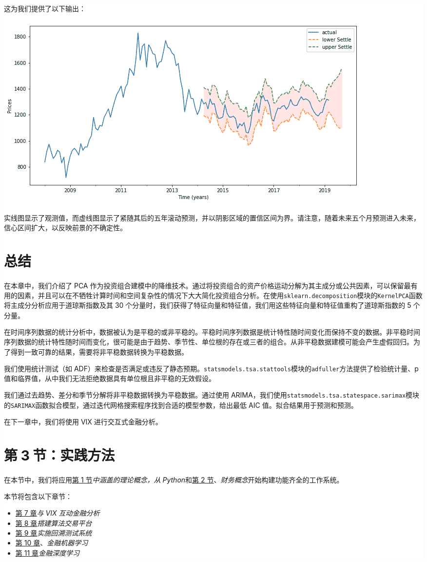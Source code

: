 这为我们提供了以下输出：

![](img/25f3ccd6-0eb0-42c6-b52f-d37861e4be7c.png)

实线图显示了观测值，而虚线图显示了紧随其后的五年滚动预测，并以阴影区域的置信区间为界。请注意，随着未来五个月预测进入未来，信心区间扩大，以反映前景的不确定性。

# 总结

在本章中，我们介绍了 PCA 作为投资组合建模中的降维技术。通过将投资组合的资产价格运动分解为其主成分或公共因素，可以保留最有用的因素，并且可以在不牺牲计算时间和空间复杂性的情况下大大简化投资组合分析。在使用`sklearn.decomposition`模块的`KernelPCA`函数将主成分分析应用于道琼斯指数及其 30 个分量时，我们获得了特征向量和特征值，我们用这些特征向量和特征值重构了道琼斯指数的 5 个分量。

在时间序列数据的统计分析中，数据被认为是平稳的或非平稳的。平稳时间序列数据是统计特性随时间变化而保持不变的数据。非平稳时间序列数据的统计特性随时间而变化，很可能是由于趋势、季节性、单位根的存在或三者的组合。从非平稳数据建模可能会产生虚假回归。为了得到一致可靠的结果，需要将非平稳数据转换为平稳数据。

我们使用统计测试（如 ADF）来检查是否满足或违反了静态预期。`statsmodels.tsa.stattools`模块的`adfuller`方法提供了检验统计量、p 值和临界值，从中我们无法拒绝数据具有单位根且非平稳的无效假设。

我们通过去趋势、差分和季节分解将非平稳数据转换为平稳数据。通过使用 ARIMA，我们使用`statsmodels.tsa.statespace.sarimax`模块的`SARIMAX`函数拟合模型，通过迭代网格搜索程序找到合适的模型参数，给出最低 AIC 值。拟合结果用于预测和预测。

在下一章中，我们将使用 VIX 进行交互式金融分析。

# 第 3 节：实践方法

在本节中，我们将应用[第 1 节](sec1.html)*中涵盖的理论概念，从 Python*和[第 2 节](sec2.html)、*财务概念*开始构建功能齐全的工作系统。

本节将包含以下章节：

*   [第 7 章](07.html)*与 VIX 互动金融分析*
*   [第 8 章](08.html)*搭建算法交易平台*
*   [第 9 章](09.html)*实施回溯测试系统*
*   [第 10 章](10.html)、*金融机器学习*
*   [第 11 章](11.html)*金融深度学习*